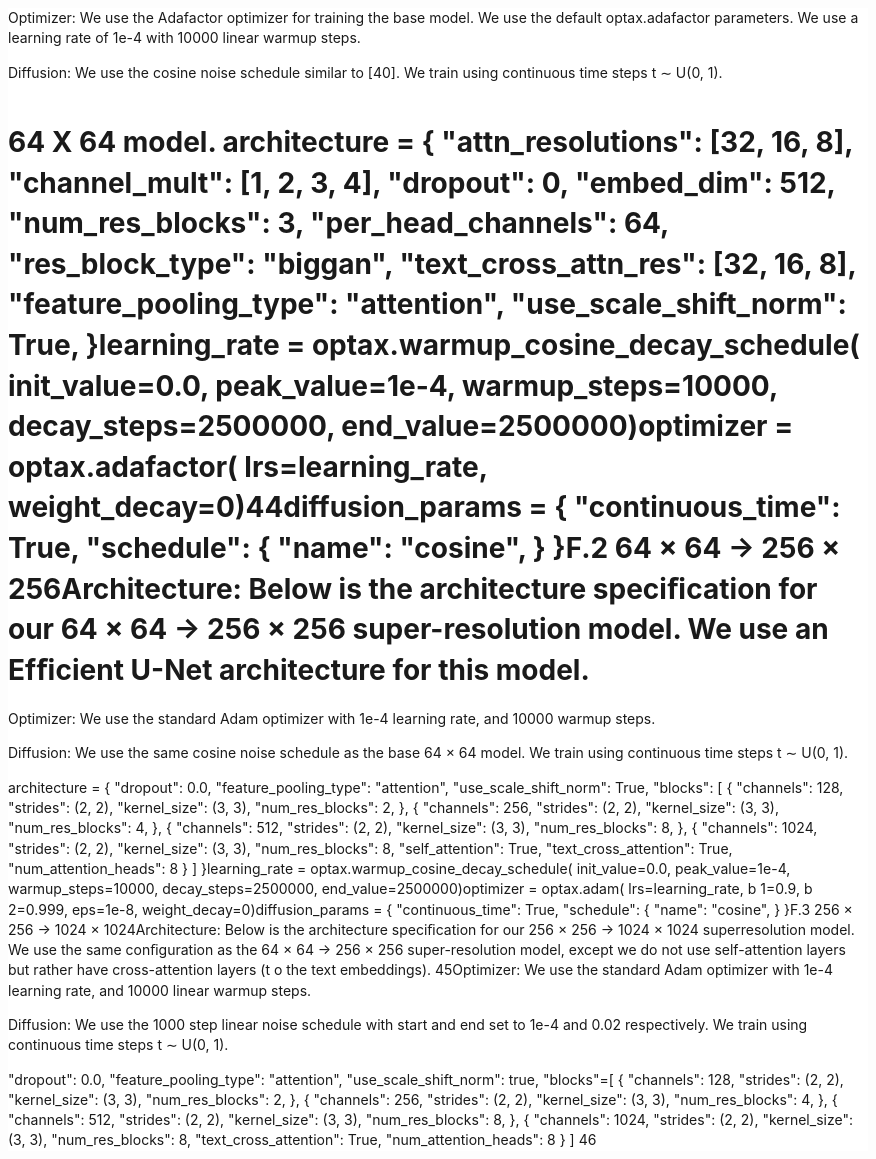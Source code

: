 Optimizer: We use the Adafactor optimizer for training the base model. We use the default optax.adafactor parameters. We use a learning rate of 1e-4 with 10000 linear warmup steps.

Diffusion: We use the cosine noise schedule similar to [40]. We train using continuous time steps t ∼ U(0, 1).

# 64 X 64 model. architecture = { "attn_resolutions": [32, 16, 8], "channel_mult": [1, 2, 3, 4], "dropout": 0, "embed_dim": 512, "num_res_blocks": 3, "per_head_channels": 64, "res_block_type": "biggan", "text_cross_attn_res": [32, 16, 8], "feature_pooling_type": "attention", "use_scale_shift_norm": True, }learning_rate = optax.warmup_cosine_decay_schedule( init_value=0.0, peak_value=1e-4, warmup_steps=10000, decay_steps=2500000, end_value=2500000)optimizer = optax.adafactor( lrs=learning_rate, weight_decay=0)44diffusion_params = { "continuous_time": True, "schedule": { "name": "cosine", } }F.2 64 × 64 → 256 × 256Architecture: Below is the architecture speciﬁcation for our 64 × 64 → 256 × 256 super-resolution model. We use an Efﬁcient U-Net architecture for this model.

Optimizer: We use the standard Adam optimizer with 1e-4 learning rate, and 10000 warmup steps.

Diffusion: We use the same cosine noise schedule as the base 64 × 64 model. We train using continuous time steps t ∼ U(0, 1).

architecture = { "dropout": 0.0, "feature_pooling_type": "attention", "use_scale_shift_norm": True, "blocks": [ { "channels": 128, "strides": (2, 2), "kernel_size": (3, 3), "num_res_blocks": 2, }, { "channels": 256, "strides": (2, 2), "kernel_size": (3, 3), "num_res_blocks": 4, }, { "channels": 512, "strides": (2, 2), "kernel_size": (3, 3), "num_res_blocks": 8, }, { "channels": 1024, "strides": (2, 2), "kernel_size": (3, 3), "num_res_blocks": 8, "self_attention": True, "text_cross_attention": True, "num_attention_heads": 8 } ] }learning_rate = optax.warmup_cosine_decay_schedule( init_value=0.0, peak_value=1e-4, warmup_steps=10000, decay_steps=2500000, end_value=2500000)optimizer = optax.adam( lrs=learning_rate, b 1=0.9, b 2=0.999, eps=1e-8, weight_decay=0)diffusion_params = { "continuous_time": True, "schedule": { "name": "cosine", } }F.3 256 × 256 → 1024 × 1024Architecture: Below is the architecture speciﬁcation for our 256 × 256 → 1024 × 1024 superresolution model. We use the same conﬁguration as the 64 × 64 → 256 × 256 super-resolution model, except we do not use self-attention layers but rather have cross-attention layers (t o the text embeddings). 45Optimizer: We use the standard Adam optimizer with 1e-4 learning rate, and 10000 linear warmup steps.

Diffusion: We use the 1000 step linear noise schedule with start and end set to 1e-4 and 0.02 respectively. We train using continuous time steps t ∼ U(0, 1).

"dropout": 0.0, "feature_pooling_type": "attention", "use_scale_shift_norm": true, "blocks"=[ { "channels": 128, "strides": (2, 2), "kernel_size": (3, 3), "num_res_blocks": 2, }, { "channels": 256, "strides": (2, 2), "kernel_size": (3, 3), "num_res_blocks": 4, }, { "channels": 512, "strides": (2, 2), "kernel_size": (3, 3), "num_res_blocks": 8, }, { "channels": 1024, "strides": (2, 2), "kernel_size": (3, 3), "num_res_blocks": 8, "text_cross_attention": True, "num_attention_heads": 8 } ] 46